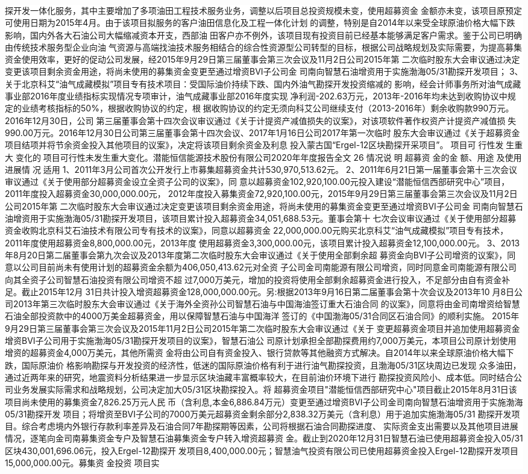 探开发一体化服务，其中主要增加了多项油田工程技术服务业务，调整以后项目总投资规模未变，使用超募资金
金额亦未变，该项目原预定可使用日期为2015年4月。由于该项目拟服务的客户油田信息化及工程一体化计划
的调整，特别是自2014年以来受全球原油价格大幅下跌影响，国内外各大石油公司大幅缩减资本开支，西部油
田客户亦不例外，该项目现有投资目前已经基本能够满足客户需求。鉴于公司已明确由传统技术服务型企业向油
气资源与高端找油技术服务相结合的综合性资源型公司转型的目标，根据公司战略规划及实际需要，为提高募集
资金使用效率，更好的促动公司发展，经2015年9月29日第三届董事会第三次会议及11月2日公司2015年第
二次临时股东大会审议通过决定变更该项目剩余资金用途，将尚未使用的募集资金变更至通过增资BVI子公司金
司南向智慧石油增资用于实施渤海05/31勘探开发项目；
3、关于北京科艾“油气成藏模拟”项目专有技术项目：受国际油价持续下跌、国内外油气勘探开发投资缩减的
影响，经会计师事务所对油气成藏事业部2016年度业绩指标实现情况专项审计，油气成藏事业部2016年度实现
净利润-202.63万元，2013年-2016年均未达到收购协议中规定的业绩考核指标的50%，根据收购协议的约定，根
据收购协议的约定无须向科艾公司继续支付（2013-2016年）剩余收购款990万元。2016年12月30日，公司
第三届董事会第十四次会议审议通过《关于计提资产减值损失的议案》，对该项软件著作权资产计提资产减值损
失990.00万元。2016年12月30日公司第三届董事会第十四次会议、2017年1月16日公司2017年第一次临时
股东大会审议通过《关于超募资金项目结项并将节余资金投入其他项目的议案》，决定将该项目剩余资金及利息
投入蒙古国“Ergel-12区块勘探开采项目”。
项目可
行性发
生重大
变化的
项目可行性未发生重大变化。潜能恒信能源技术股份有限公司2020年年度报告全文
26
情况说
明
超募资
金的金
额、用途
及使用
进展情
况
适用
1、2011年3月公司首次公开发行上市募集超募资金共计530,970,513.62元。
2、2011年6月21日第一届董事会第十三次会议审议通过《关于使用部分超募资金设立全资子公司的议案》，同
意以超募资金102,920,100.00元投入建设“潜能恒信西部研究中心”项目，2011年度投入超募资金30,000,000.00元，
2012年度投入募集资金72,920,100.00元，2015年9月29日第三届董事会第三次会议及11月2日公司2015年第
二次临时股东大会审议通过决定变更该项目剩余资金用途，将尚未使用的募集资金变更至通过增资BVI子公司金
司南向智慧石油增资用于实施渤海05/31勘探开发项目，该项目累计投入超募资金34,051,688.53元。董事会第十
七次会议审议通过《关于使用部分超募资金收购北京科艾石油技术有限公司专有技术的议案》，同意以超募资金
22,000,000.00元购买北京科艾“油气成藏模拟”项目专有技术，2011年度使用超募资金8,800,000.00元，2013年度
使用超募资金3,300,000.00元，该项目累计投入超募资金12,100,000.00元。
3、2013年8月20日第二届董事会第九次会议及2013年度第二次临时股东大会审议通过《关于使用全部剩余超
募资金向BVI子公司增资的议案》，同意以公司目前尚未有使用计划的超募资金余额为406,050,413.62元对全资
子公司金司南能源有限公司增资，同时同意金司南能源有限公司向其全资子公司智慧石油投资有限公司增资不超
过7,000万美元，增加的投资将使用全部剩余超募资金进行投入，不足部分由自有资金补足。截止2015年12月
31日共计投入增资超募资金128,000,000.00元。另:根据2013年9月16日第二届董事会第十次会议及2013年10
月8日公司2013年第三次临时股东大会审议通过《关于海外全资孙公司智慧石油与中国海油签订重大石油合同
的议案》，同意将由金司南增资给智慧石油全部投资款中的4000万美金超募资金，用以保障智慧石油与中国海洋
签订的《中国渤海05/31合同区石油合同》的顺利实施。
2015年9月29日第三届董事会第三次会议及2015年11月2日公司2015年第二次临时股东大会审议通过《关于
变更超募资金项目并追加使用超募资金增资BVI子公司用于实施渤海05/31勘探开发项目的议案》，智慧石油公
司原计划承担全部勘探费用约7,000万美元，本项目公司原计划使用增资的超募资金4,000万美元，其他所需资
金将由公司自有资金投入、银行贷款等其他融资方式解决。自2014年以来全球原油价格大幅下跌，国际原油价
格影响勘探与开发投资的经济性，低迷的国际原油价格有利于进行油气勘探投资，且渤海05/31区块周边已发现
众多油田，通过近两年来的研究，地震资料分析结果进一步显示区块油藏丰富概率较大，在目前油价环境下进行
勘探投资风险小、成本低。同时结合公司业务发展实际需求和战略规划，公司决定加大05/31区块勘探投入。将
超募资金项目"潜能恒信西部研究中心"项目截止2015年8月31日该项目尚未使用的募集资金7,826.25万元人民
币（含利息,本金6,886.84万元）变更至通过增资BVI子公司金司南向智慧石油增资用于实施渤海05/31勘探开发
项目；将增资至BVI子公司的7000万美元超募资金剩余部分2,838.32万美元（含利息）用于追加实施渤海05/31
勘探开发项目。综合考虑境内外银行存款利率差异及石油合同7年勘探期等因素，公司将根据石油合同勘探进度、
实际资金支出需要以及其他项目进展情况，逐笔向金司南募集资金专户及智慧石油募集资金专户转入增资超募资
金。截止到2020年12月31日智慧石油已使用超募资金投入05/31区块430,001,696.06元，投入Ergel-12勘探开
发项目8,400,000.00元；智慧油气投资有限公司已使用超募资金投入Ergel-12勘探开发项目15,000,000.00元。募集资
金投资
项目实